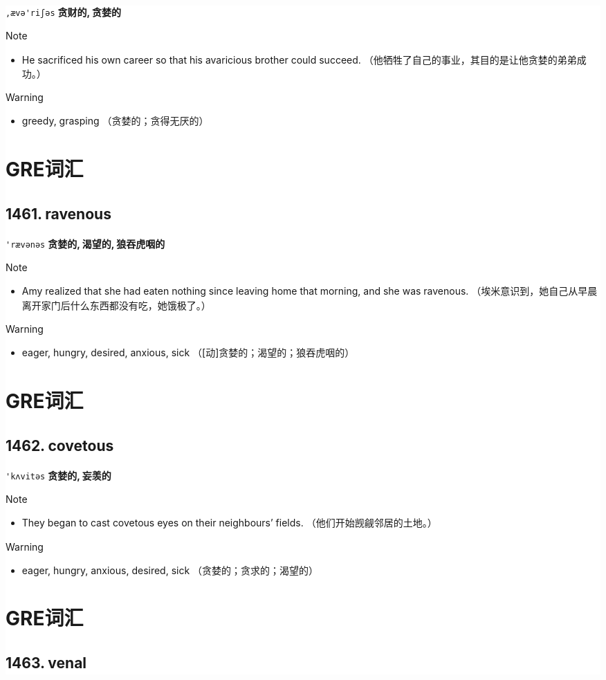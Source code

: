 `,ævə'riʃəs`  **贪财的, 贪婪的**

> [!NOTE]
>
> - He sacrificed his own career so that his avaricious brother could succeed. （他牺牲了自己的事业，其目的是让他贪婪的弟弟成功。）
>

> [!WARNING]
>
> - greedy, grasping （贪婪的；贪得无厌的）
>

# GRE词汇

## 1461. ravenous

`'rævənəs`  **贪婪的, 渴望的, 狼吞虎咽的**

> [!NOTE]
>
> - Amy realized that she had eaten nothing since leaving home that morning, and she was ravenous. （埃米意识到，她自己从早晨离开家门后什么东西都没有吃，她饿极了。）
>

> [!WARNING]
>
> - eager, hungry, desired, anxious, sick （[动]贪婪的；渴望的；狼吞虎咽的）
>

# GRE词汇

## 1462. covetous

`'kʌvitəs`  **贪婪的, 妄羡的**

> [!NOTE]
>
> - They began to cast covetous eyes on their neighbours’ fields. （他们开始觊觎邻居的土地。）
>

> [!WARNING]
>
> - eager, hungry, anxious, desired, sick （贪婪的；贪求的；渴望的）
>

# GRE词汇

## 1463. venal
